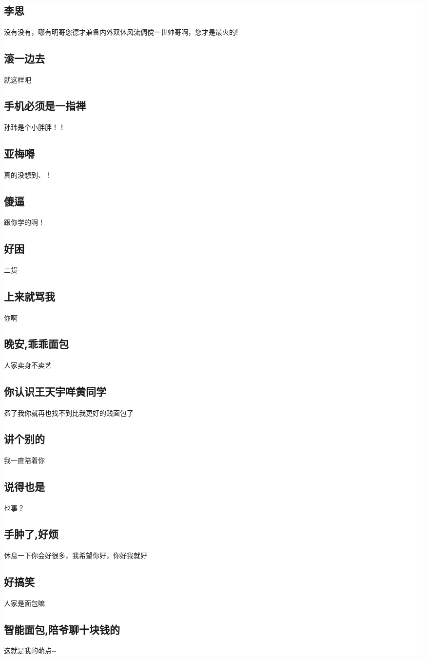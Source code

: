 ## 李思
没有没有，哪有明哥您德才兼备内外双休风流倜傥一世帅哥啊，您才是最火的!

## 滚一边去
就这样吧

## 手机必须是一指禅
孙玮是个小胖胖！！

## 亚梅嘚
真的没想到、！

## 傻逼
跟你学的啊！

## 好困
二货

## 上来就骂我
你啊

## 晚安,乖乖面包
人家卖身不卖艺

## 你认识王天宇咩黄同学
煮了我你就再也找不到比我更好的贱面包了

## 讲个别的
我一直陪着你

## 说得也是
乜事？

## 手肿了,好烦
休息一下你会好很多，我希望你好，你好我就好

## 好搞笑
人家是面包嘛

## 智能面包,陪爷聊十块钱的
这就是我的萌点~
